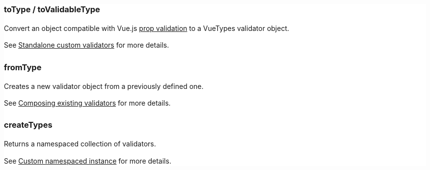### toType / toValidableType

Convert an object compatible with Vue.js [prop validation](https://vuejs.org/v2/guide/components-props.html#Prop-Validation) to a VueTypes validator object.

See [Standalone custom validators](../advanced/custom-validators.md#standalone-custom-validators) for more details.

### fromType

Creates a new validator object from a previously defined one.

See [Composing existing validators](/advanced/custom-validators.html#composing-existing-validators) for more details.

### createTypes

Returns a namespaced collection of validators.

See [Custom namespaced instance](../namespaced-usage/custom-instance.md) for more details.

